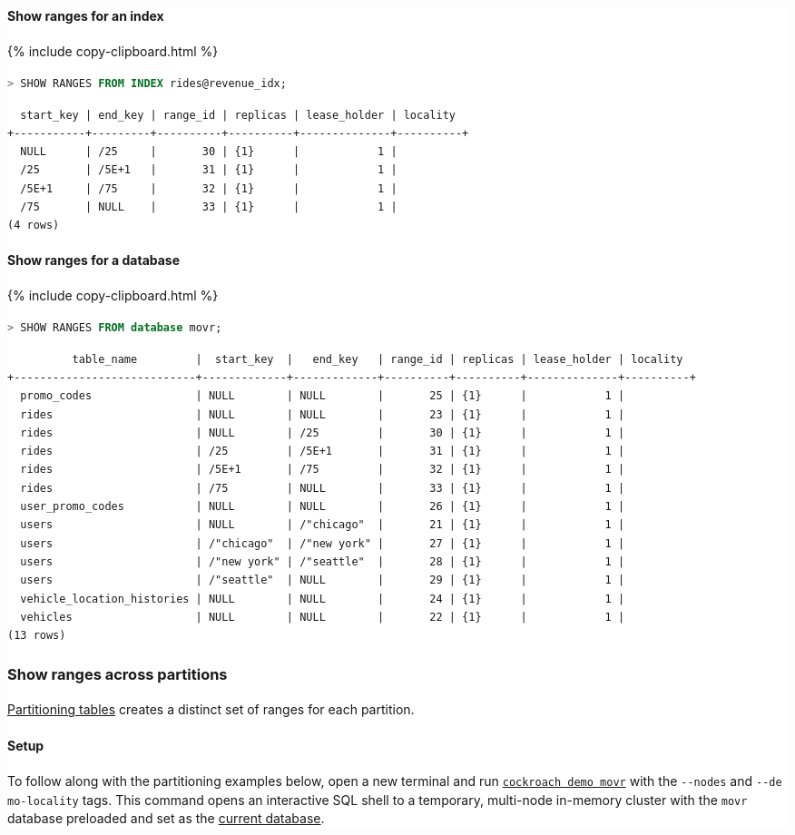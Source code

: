 #### Show ranges for an index

{% include copy-clipboard.html %}
~~~ sql
> SHOW RANGES FROM INDEX rides@revenue_idx;
~~~
~~~
  start_key | end_key | range_id | replicas | lease_holder | locality
+-----------+---------+----------+----------+--------------+----------+
  NULL      | /25     |       30 | {1}      |            1 |
  /25       | /5E+1   |       31 | {1}      |            1 |
  /5E+1     | /75     |       32 | {1}      |            1 |
  /75       | NULL    |       33 | {1}      |            1 |
(4 rows)
~~~

#### Show ranges for a database

{% include copy-clipboard.html %}
~~~ sql
> SHOW RANGES FROM database movr;
~~~
~~~
          table_name         |  start_key  |   end_key   | range_id | replicas | lease_holder | locality
+----------------------------+-------------+-------------+----------+----------+--------------+----------+
  promo_codes                | NULL        | NULL        |       25 | {1}      |            1 |
  rides                      | NULL        | NULL        |       23 | {1}      |            1 |
  rides                      | NULL        | /25         |       30 | {1}      |            1 |
  rides                      | /25         | /5E+1       |       31 | {1}      |            1 |
  rides                      | /5E+1       | /75         |       32 | {1}      |            1 |
  rides                      | /75         | NULL        |       33 | {1}      |            1 |
  user_promo_codes           | NULL        | NULL        |       26 | {1}      |            1 |
  users                      | NULL        | /"chicago"  |       21 | {1}      |            1 |
  users                      | /"chicago"  | /"new york" |       27 | {1}      |            1 |
  users                      | /"new york" | /"seattle"  |       28 | {1}      |            1 |
  users                      | /"seattle"  | NULL        |       29 | {1}      |            1 |
  vehicle_location_histories | NULL        | NULL        |       24 | {1}      |            1 |
  vehicles                   | NULL        | NULL        |       22 | {1}      |            1 |
(13 rows)
~~~

### Show ranges across partitions

[Partitioning tables](partitioning.html) creates a distinct set of ranges for each partition.

#### Setup

To follow along with the partitioning examples below, open a new terminal and run [`cockroach demo movr`](cockroach-demo.html) with the `--nodes` and `--demo-locality` tags. This command opens an interactive SQL shell to a temporary, multi-node in-memory cluster with the `movr` database preloaded and set as the [current database](sql-name-resolution.html#current-database).
